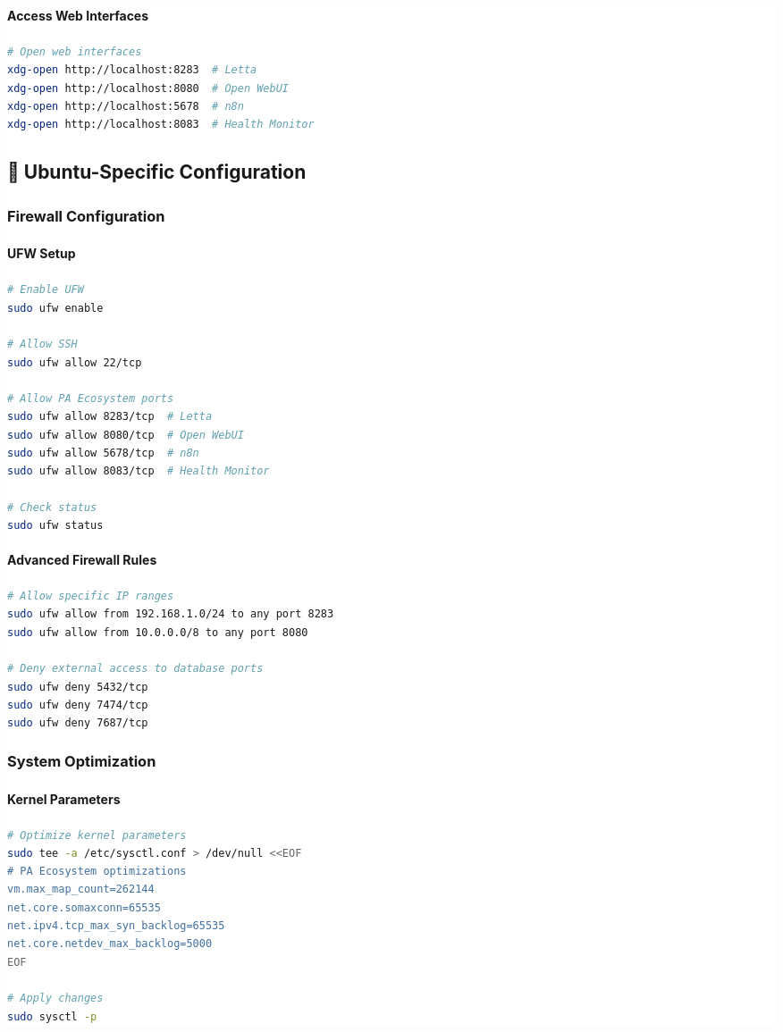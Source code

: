 #### Access Web Interfaces
```bash
# Open web interfaces
xdg-open http://localhost:8283  # Letta
xdg-open http://localhost:8080  # Open WebUI
xdg-open http://localhost:5678  # n8n
xdg-open http://localhost:8083  # Health Monitor
```

## 🔧 Ubuntu-Specific Configuration

### Firewall Configuration

#### UFW Setup
```bash
# Enable UFW
sudo ufw enable

# Allow SSH
sudo ufw allow 22/tcp

# Allow PA Ecosystem ports
sudo ufw allow 8283/tcp  # Letta
sudo ufw allow 8080/tcp  # Open WebUI
sudo ufw allow 5678/tcp  # n8n
sudo ufw allow 8083/tcp  # Health Monitor

# Check status
sudo ufw status
```

#### Advanced Firewall Rules
```bash
# Allow specific IP ranges
sudo ufw allow from 192.168.1.0/24 to any port 8283
sudo ufw allow from 10.0.0.0/8 to any port 8080

# Deny external access to database ports
sudo ufw deny 5432/tcp
sudo ufw deny 7474/tcp
sudo ufw deny 7687/tcp
```

### System Optimization

#### Kernel Parameters
```bash
# Optimize kernel parameters
sudo tee -a /etc/sysctl.conf > /dev/null <<EOF
# PA Ecosystem optimizations
vm.max_map_count=262144
net.core.somaxconn=65535
net.ipv4.tcp_max_syn_backlog=65535
net.core.netdev_max_backlog=5000
EOF

# Apply changes
sudo sysctl -p
```
